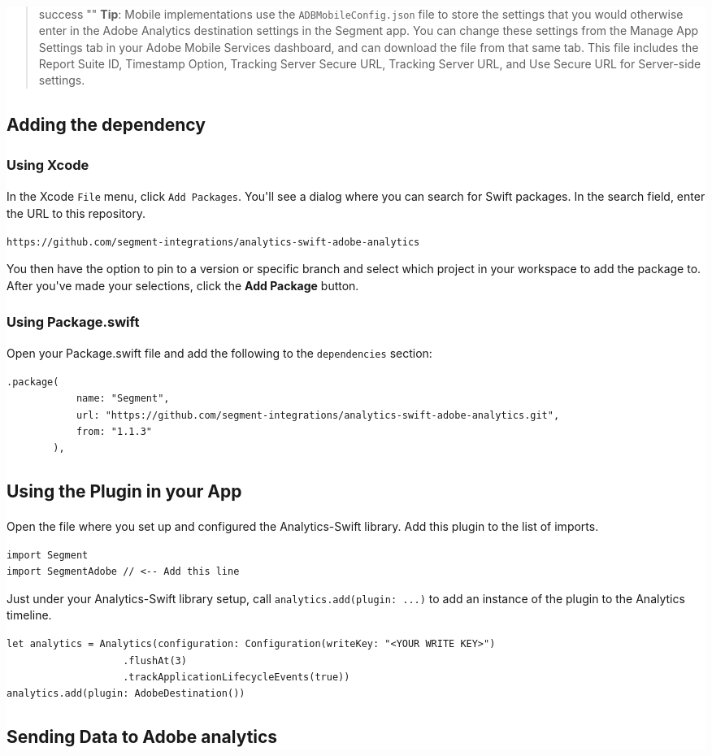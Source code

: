 > success ""
> **Tip**: Mobile implementations use the `ADBMobileConfig.json` file to store the settings that you would otherwise enter in the Adobe Analytics destination settings in the Segment app. You can change these settings from the Manage App Settings tab in your Adobe Mobile Services dashboard, and can download the file from that same tab. This file includes the Report Suite ID, Timestamp Option, Tracking Server Secure URL, Tracking Server URL, and Use Secure URL for Server-side settings.


## Adding the dependency

### Using Xcode
In the Xcode `File` menu, click `Add Packages`.  You'll see a dialog where you can search for Swift packages.  In the search field, enter the URL to this repository.

```
https://github.com/segment-integrations/analytics-swift-adobe-analytics
```

You then have the option to pin to a version or specific branch and select which project in your workspace to add the package to. After you've made your selections, click the **Add Package** button.

### Using Package.swift

Open your Package.swift file and add the following to the `dependencies` section:

```
.package(
            name: "Segment",
            url: "https://github.com/segment-integrations/analytics-swift-adobe-analytics.git",
            from: "1.1.3"
        ),
```

## Using the Plugin in your App

Open the file where you set up and configured the Analytics-Swift library.  Add this plugin to the list of imports.

```
import Segment
import SegmentAdobe // <-- Add this line
```

Just under your Analytics-Swift library setup, call `analytics.add(plugin: ...)` to add an instance of the plugin to the Analytics timeline.

```
let analytics = Analytics(configuration: Configuration(writeKey: "<YOUR WRITE KEY>")
                    .flushAt(3)
                    .trackApplicationLifecycleEvents(true))
analytics.add(plugin: AdobeDestination())
```

## Sending Data to Adobe analytics

